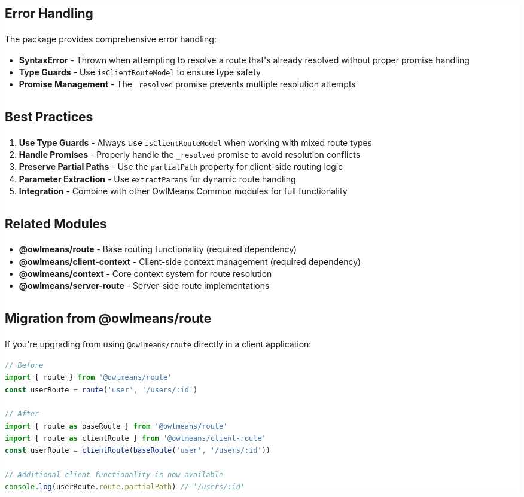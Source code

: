 ## Error Handling

The package provides comprehensive error handling:

- **SyntaxError** - Thrown when attempting to resolve a route that's already resolved without proper promise handling
- **Type Guards** - Use `isClientRouteModel` to ensure type safety
- **Promise Management** - The `_resolved` promise prevents multiple resolution attempts

## Best Practices

1. **Use Type Guards** - Always use `isClientRouteModel` when working with mixed route types
2. **Handle Promises** - Properly handle the `_resolved` promise to avoid resolution conflicts
3. **Preserve Partial Paths** - Use the `partialPath` property for client-side routing logic
4. **Parameter Extraction** - Use `extractParams` for dynamic route handling
5. **Integration** - Combine with other OwlMeans Common modules for full functionality

## Related Modules

- **@owlmeans/route** - Base routing functionality (required dependency)
- **@owlmeans/client-context** - Client-side context management (required dependency)
- **@owlmeans/context** - Core context system for route resolution
- **@owlmeans/server-route** - Server-side route implementations

## Migration from @owlmeans/route

If you're upgrading from using `@owlmeans/route` directly in a client application:

```typescript
// Before
import { route } from '@owlmeans/route'
const userRoute = route('user', '/users/:id')

// After
import { route as baseRoute } from '@owlmeans/route'
import { route as clientRoute } from '@owlmeans/client-route'
const userRoute = clientRoute(baseRoute('user', '/users/:id'))

// Additional client functionality is now available
console.log(userRoute.route.partialPath) // '/users/:id'
```
